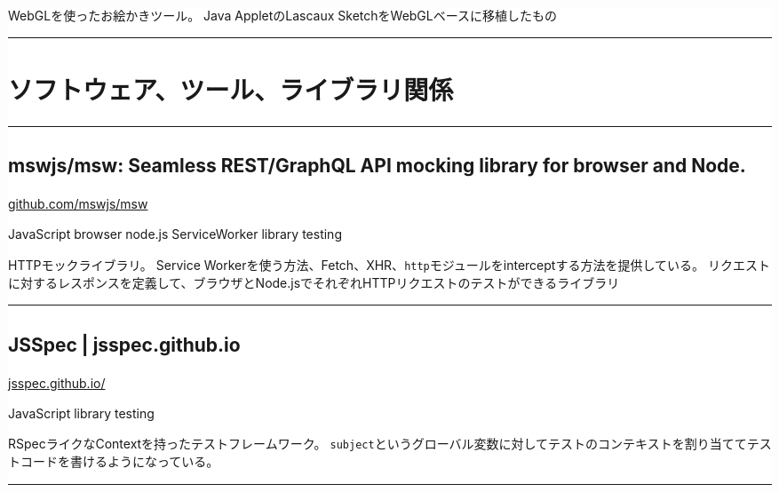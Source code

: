 WebGLを使ったお絵かきツール。
Java AppletのLascaux SketchをWebGLベースに移植したもの


----
<h1 class="site-genre">ソフトウェア、ツール、ライブラリ関係</h1>

----

## mswjs/msw: Seamless REST/GraphQL API mocking library for browser and Node.
[github.com/mswjs/msw](https://github.com/mswjs/msw "mswjs/msw: Seamless REST/GraphQL API mocking library for browser and Node.")
<p class="jser-tags jser-tag-icon"><span class="jser-tag">JavaScript</span> <span class="jser-tag">browser</span> <span class="jser-tag">node.js</span> <span class="jser-tag">ServiceWorker</span> <span class="jser-tag">library</span> <span class="jser-tag">testing</span></p>

HTTPモックライブラリ。
Service Workerを使う方法、Fetch、XHR、`http`モジュールをinterceptする方法を提供している。
リクエストに対するレスポンスを定義して、ブラウザとNode.jsでそれぞれHTTPリクエストのテストができるライブラリ


----

## JSSpec | jsspec.github.io
[jsspec.github.io/](https://jsspec.github.io/ "JSSpec | jsspec.github.io")
<p class="jser-tags jser-tag-icon"><span class="jser-tag">JavaScript</span> <span class="jser-tag">library</span> <span class="jser-tag">testing</span></p>

RSpecライクなContextを持ったテストフレームワーク。
`subject`というグローバル変数に対してテストのコンテキストを割り当ててテストコードを書けるようになっている。


----
